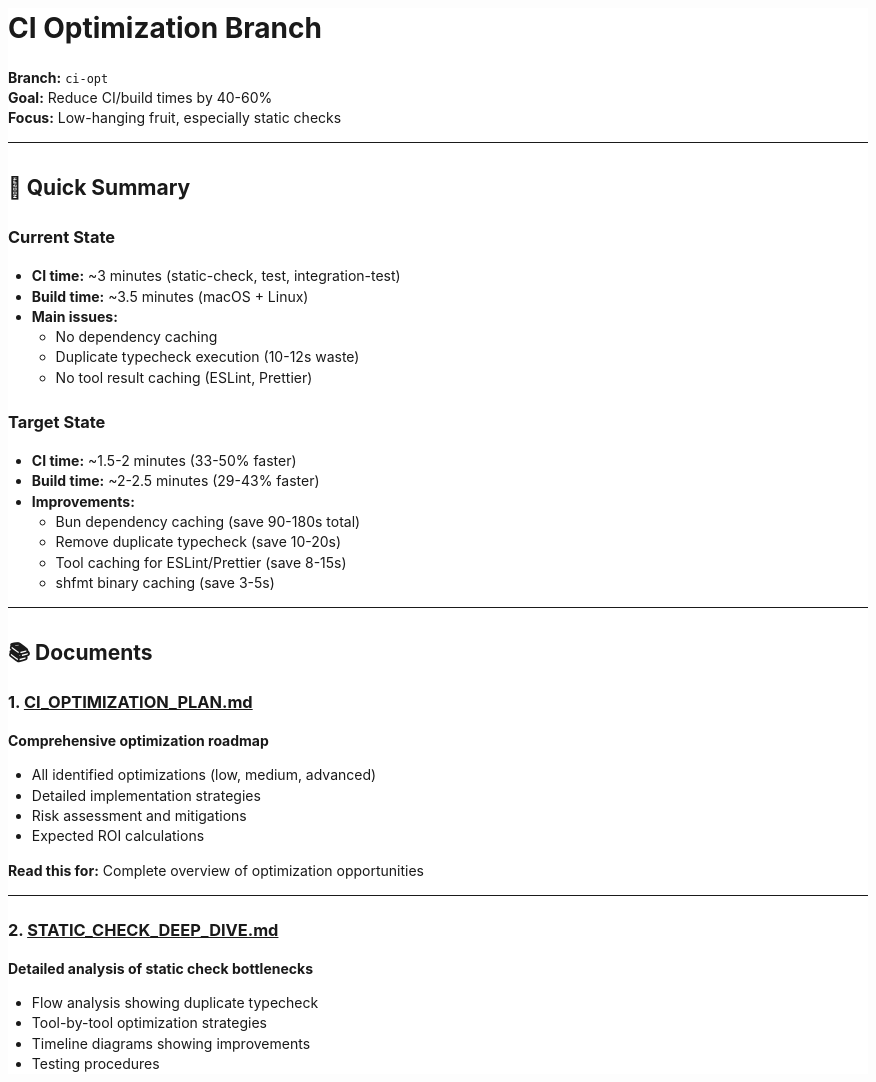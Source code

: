 # CI Optimization Branch

**Branch:** `ci-opt`  
**Goal:** Reduce CI/build times by 40-60%  
**Focus:** Low-hanging fruit, especially static checks

---

## 🎯 Quick Summary

### Current State
- **CI time:** ~3 minutes (static-check, test, integration-test)
- **Build time:** ~3.5 minutes (macOS + Linux)
- **Main issues:**
  - No dependency caching
  - Duplicate typecheck execution (10-12s waste)
  - No tool result caching (ESLint, Prettier)

### Target State
- **CI time:** ~1.5-2 minutes (33-50% faster)
- **Build time:** ~2-2.5 minutes (29-43% faster)
- **Improvements:**
  - Bun dependency caching (save 90-180s total)
  - Remove duplicate typecheck (save 10-20s)
  - Tool caching for ESLint/Prettier (save 8-15s)
  - shfmt binary caching (save 3-5s)

---

## 📚 Documents

### 1. [CI_OPTIMIZATION_PLAN.md](./CI_OPTIMIZATION_PLAN.md)
**Comprehensive optimization roadmap**
- All identified optimizations (low, medium, advanced)
- Detailed implementation strategies
- Risk assessment and mitigations
- Expected ROI calculations

**Read this for:** Complete overview of optimization opportunities

---

### 2. [STATIC_CHECK_DEEP_DIVE.md](./STATIC_CHECK_DEEP_DIVE.md)
**Detailed analysis of static check bottlenecks**
- Flow analysis showing duplicate typecheck
- Tool-by-tool optimization strategies
- Timeline diagrams showing improvements
- Testing procedures
